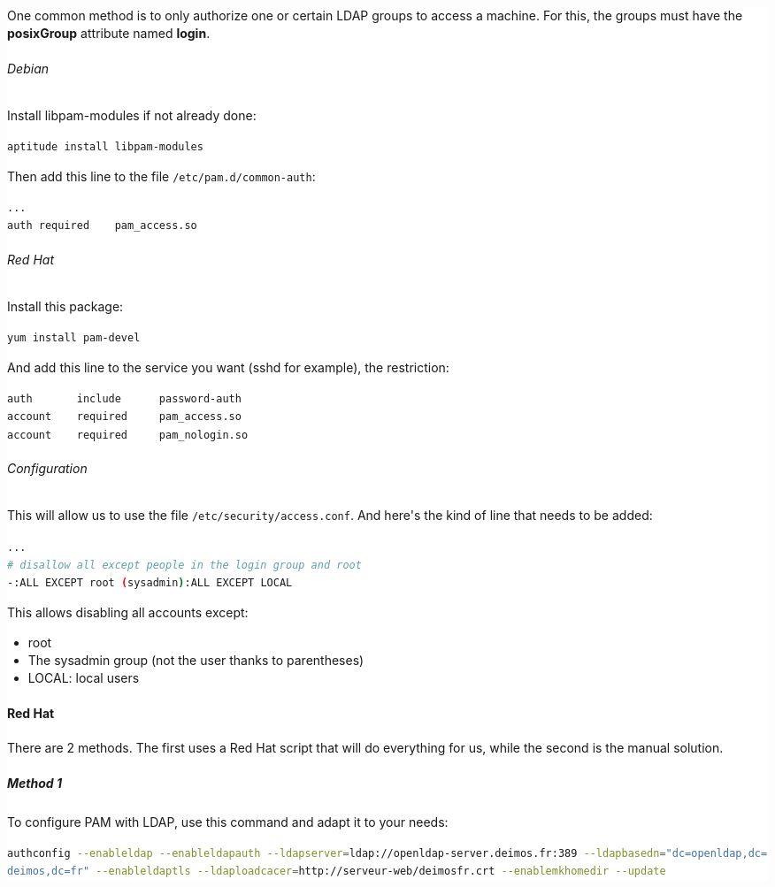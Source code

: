 One common method is to only authorize one or certain LDAP groups to access a machine. For this, the groups must have the **posixGroup** attribute named **login**.

###### Debian

Install libpam-modules if not already done:

```bash
aptitude install libpam-modules
```

Then add this line to the file `/etc/pam.d/common-auth`:

```bash
...
auth required    pam_access.so
```

###### Red Hat

Install this package:

```bash
yum install pam-devel
```

And add this line to the service you want (sshd for example), the restriction:

```bash {linenos=table,hl_lines=[2]}
auth       include      password-auth
account    required     pam_access.so
account    required     pam_nologin.so
```

###### Configuration

This will allow us to use the file `/etc/security/access.conf`. And here's the kind of line that needs to be added:

```bash
...
# disallow all except people in the login group and root
-:ALL EXCEPT root (sysadmin):ALL EXCEPT LOCAL
```

This allows disabling all accounts except:

- root
- The sysadmin group (not the user thanks to parentheses)
- LOCAL: local users

#### Red Hat

There are 2 methods. The first uses a Red Hat script that will do everything for us, while the second is the manual solution.

##### Method 1

To configure PAM with LDAP, use this command and adapt it to your needs:

```bash
authconfig --enableldap --enableldapauth --ldapserver=ldap://openldap-server.deimos.fr:389 --ldapbasedn="dc=openldap,dc=deimos,dc=fr" --enableldaptls --ldaploadcacer=http://serveur-web/deimosfr.crt --enablemkhomedir --update
```

